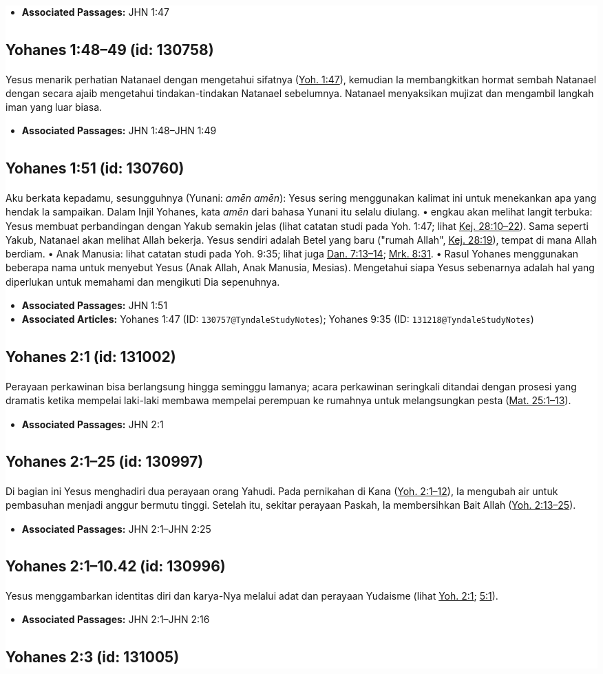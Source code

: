 * **Associated Passages:** JHN 1:47

## Yohanes 1:48–49 (id: 130758)

Yesus menarik perhatian Natanael dengan mengetahui sifatnya ([Yoh. 1:47](https://ref.ly/John1:47)), kemudian Ia membangkitkan hormat sembah Natanael dengan secara ajaib mengetahui tindakan\-tindakan Natanael sebelumnya. Natanael menyaksikan mujizat dan mengambil langkah iman yang luar biasa.

* **Associated Passages:** JHN 1:48–JHN 1:49

## Yohanes 1:51 (id: 130760)

Aku berkata kepadamu, sesungguhnya (Yunani: *amēn amēn*): Yesus sering menggunakan kalimat ini untuk menekankan apa yang hendak Ia sampaikan. Dalam Injil Yohanes, kata *amēn* dari bahasa Yunani itu selalu diulang. • engkau akan melihat langit terbuka: Yesus membuat perbandingan dengan Yakub semakin jelas (lihat catatan studi pada Yoh. 1:47; lihat [Kej. 28:10–22](https://ref.ly/Gen28:10-Gen28:22)). Sama seperti Yakub, Natanael akan melihat Allah bekerja. Yesus sendiri adalah Betel yang baru ("rumah Allah", [Kej. 28:19](https://ref.ly/Gen28:19)), tempat di mana Allah berdiam. • Anak Manusia: lihat catatan studi pada Yoh. 9:35; lihat juga [Dan. 7:13–14](https://ref.ly/Dan7:13-Dan7:14); [Mrk. 8:31](https://ref.ly/Mark8:31). • Rasul Yohanes menggunakan beberapa nama untuk menyebut Yesus (Anak Allah, Anak Manusia, Mesias). Mengetahui siapa Yesus sebenarnya adalah hal yang diperlukan untuk memahami dan mengikuti Dia sepenuhnya.

* **Associated Passages:** JHN 1:51
* **Associated Articles:** Yohanes 1:47 (ID: `130757@TyndaleStudyNotes`); Yohanes 9:35 (ID: `131218@TyndaleStudyNotes`)

## Yohanes 2:1 (id: 131002)

Perayaan perkawinan bisa berlangsung hingga seminggu lamanya; acara perkawinan seringkali ditandai dengan prosesi yang dramatis ketika mempelai laki\-laki membawa mempelai perempuan ke rumahnya untuk melangsungkan pesta ([Mat. 25:1–13](https://ref.ly/Matt25:1-Matt25:13)). 

* **Associated Passages:** JHN 2:1

## Yohanes 2:1–25 (id: 130997)

Di bagian ini Yesus menghadiri dua perayaan orang Yahudi. Pada pernikahan di Kana ([Yoh. 2:1–12](https://ref.ly/John2:1-John2:12)), Ia mengubah air untuk pembasuhan menjadi anggur bermutu tinggi. Setelah itu, sekitar perayaan Paskah, Ia membersihkan Bait Allah ([Yoh. 2:13–25](https://ref.ly/John2:13-John2:25)).

* **Associated Passages:** JHN 2:1–JHN 2:25

## Yohanes 2:1–10.42 (id: 130996)

Yesus menggambarkan identitas diri dan karya\-Nya melalui adat dan perayaan Yudaisme (lihat [Yoh. 2:1](https://ref.ly/John2:1); [5:1](https://ref.ly/John5:1)).

* **Associated Passages:** JHN 2:1–JHN 2:16

## Yohanes 2:3 (id: 131005)
